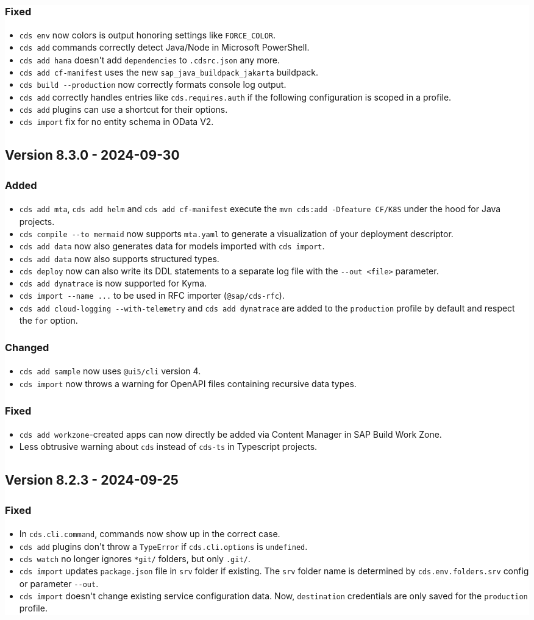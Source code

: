 ### Fixed

- `cds env` now colors is output honoring settings like `FORCE_COLOR`.
- `cds add` commands correctly detect Java/Node in Microsoft PowerShell.
- `cds add hana` doesn't add `dependencies` to `.cdsrc.json` any more.
- `cds add cf-manifest` uses the new `sap_java_buildpack_jakarta` buildpack.
- `cds build --production` now correctly formats console log output.
- `cds add` correctly handles entries like `cds.requires.auth` if the following configuration is scoped in a profile.
- `cds add` plugins can use a shortcut for their options.
- `cds import` fix for no entity schema in OData V2.

## Version 8.3.0 - 2024-09-30

### Added

- `cds add mta`, `cds add helm` and `cds add cf-manifest` execute the `mvn cds:add -Dfeature CF/K8S` under the hood for Java projects.
- `cds compile --to mermaid` now supports `mta.yaml` to generate a visualization of your deployment descriptor.
- `cds add data` now also generates data for models imported with `cds import`.
- `cds add data` now also supports structured types.
- `cds deploy` now can also write its DDL statements to a separate log file with the `--out <file>` parameter.
- `cds add dynatrace` is now supported for Kyma.
- `cds import --name ...` to be used in RFC importer (`@sap/cds-rfc`).
- `cds add cloud-logging --with-telemetry` and `cds add dynatrace` are added to the `production` profile by default and respect the `for` option.

### Changed

- `cds add sample` now uses `@ui5/cli` version 4.
- `cds import` now throws a warning for OpenAPI files containing recursive data types.

### Fixed

- `cds add workzone`-created apps can now directly be added via Content Manager in SAP Build Work Zone.
- Less obtrusive warning about `cds` instead of `cds-ts` in Typescript projects.

## Version 8.2.3 - 2024-09-25

### Fixed

- In `cds.cli.command`, commands now show up in the correct case.
- `cds add` plugins don't throw a `TypeError` if `cds.cli.options` is `undefined`.
- `cds watch` no longer ignores `*git/` folders, but only `.git/`.
- `cds import` updates `package.json` file in `srv` folder if existing. The `srv` folder name is determined by `cds.env.folders.srv` config or parameter `--out`.
- `cds import` doesn't change existing service configuration data. Now, `destination` credentials are only saved for the `production` profile.
